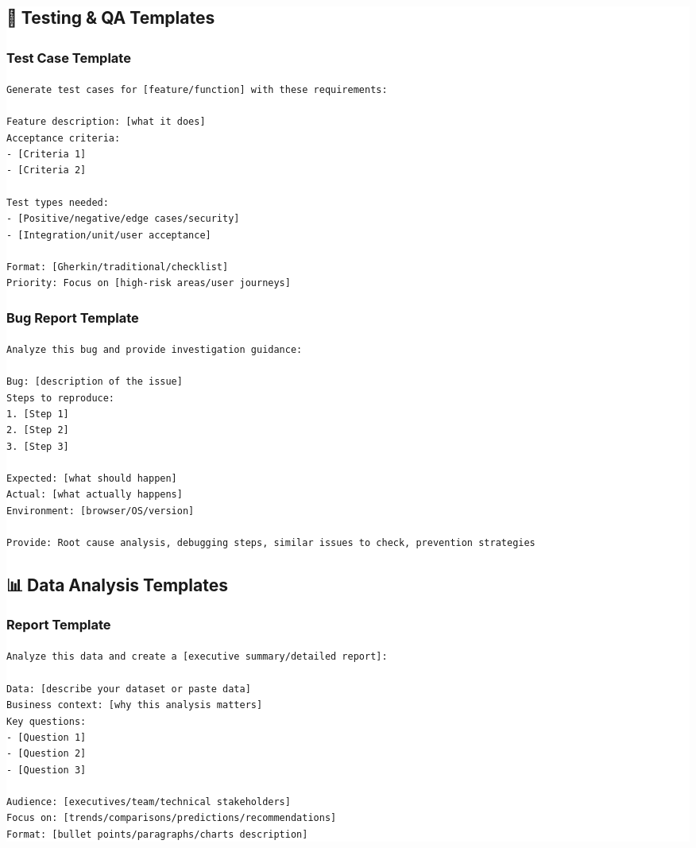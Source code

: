 ## 🧪 Testing & QA Templates

### Test Case Template
```
Generate test cases for [feature/function] with these requirements:

Feature description: [what it does]
Acceptance criteria:
- [Criteria 1]
- [Criteria 2]

Test types needed:
- [Positive/negative/edge cases/security]
- [Integration/unit/user acceptance]

Format: [Gherkin/traditional/checklist]
Priority: Focus on [high-risk areas/user journeys]
```

### Bug Report Template
```
Analyze this bug and provide investigation guidance:

Bug: [description of the issue]
Steps to reproduce:
1. [Step 1]
2. [Step 2]
3. [Step 3]

Expected: [what should happen]
Actual: [what actually happens]
Environment: [browser/OS/version]

Provide: Root cause analysis, debugging steps, similar issues to check, prevention strategies
```

## 📊 Data Analysis Templates

### Report Template
```
Analyze this data and create a [executive summary/detailed report]:

Data: [describe your dataset or paste data]
Business context: [why this analysis matters]
Key questions:
- [Question 1]
- [Question 2]
- [Question 3]

Audience: [executives/team/technical stakeholders]
Focus on: [trends/comparisons/predictions/recommendations]
Format: [bullet points/paragraphs/charts description]
```

